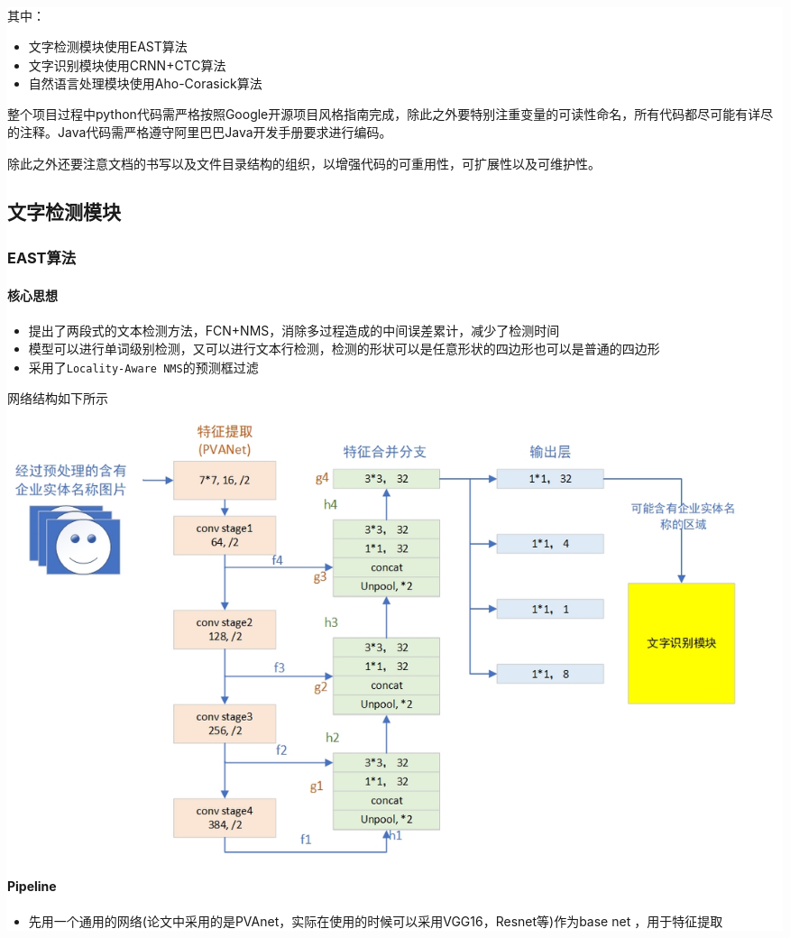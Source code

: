 其中：

- 文字检测模块使用EAST算法
- 文字识别模块使用CRNN+CTC算法
- 自然语言处理模块使用Aho-Corasick算法

​       整个项目过程中python代码需严格按照Google开源项目风格指南完成，除此之外要特别注重变量的可读性命名，所有代码都尽可能有详尽的注释。Java代码需严格遵守阿里巴巴Java开发手册要求进行编码。

​		除此之外还要注意文档的书写以及文件目录结构的组织，以增强代码的可重用性，可扩展性以及可维护性。

## 文字检测模块

### EAST算法

#### 核心思想

- 提出了两段式的文本检测方法，FCN+NMS，消除多过程造成的中间误差累计，减少了检测时间
- 模型可以进行单词级别检测，又可以进行文本行检测，检测的形状可以是任意形状的四边形也可以是普通的四边形
- 采用了`Locality-Aware NMS`的预测框过滤

网络结构如下所示

<img src="images/软件设计文档/east.jpg" style="zoom:80%;" />

#### Pipeline

- 先用一个通用的网络(论文中采用的是PVAnet，实际在使用的时候可以采用VGG16，Resnet等)作为base net ，用于特征提取
